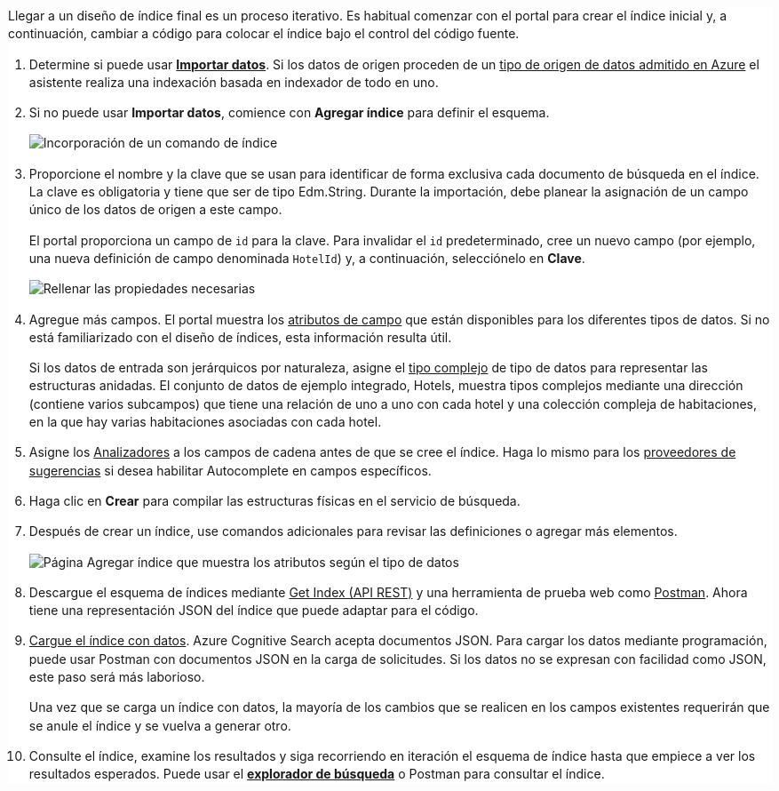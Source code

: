 Llegar a un diseño de índice final es un proceso iterativo. Es habitual comenzar con el portal para crear el índice inicial y, a continuación, cambiar a código para colocar el índice bajo el control del código fuente.

1. Determine si puede usar [**Importar datos**](search-import-data-portal.md). Si los datos de origen proceden de un [tipo de origen de datos admitido en Azure](search-indexer-overview.md#supported-data-sources) el asistente realiza una indexación basada en indexador de todo en uno.

1. Si no puede usar **Importar datos**, comience con **Agregar índice** para definir el esquema.

   ![Incorporación de un comando de índice](media/search-what-is-an-index/add-index.png "Incorporación de un comando de índice")

1. Proporcione el nombre y la clave que se usan para identificar de forma exclusiva cada documento de búsqueda en el índice. La clave es obligatoria y tiene que ser de tipo Edm.String. Durante la importación, debe planear la asignación de un campo único de los datos de origen a este campo. 

   El portal proporciona un campo de `id` para la clave. Para invalidar el `id` predeterminado, cree un nuevo campo (por ejemplo, una nueva definición de campo denominada `HotelId`) y, a continuación, selecciónelo en **Clave**.

   ![Rellenar las propiedades necesarias](media/search-what-is-an-index//field-attributes.png "Rellenar las propiedades necesarias")

1. Agregue más campos. El portal muestra los [atributos de campo](#index-attributes) que están disponibles para los diferentes tipos de datos. Si no está familiarizado con el diseño de índices, esta información resulta útil.

   Si los datos de entrada son jerárquicos por naturaleza, asigne el [tipo complejo](search-howto-complex-data-types.md) de tipo de datos para representar las estructuras anidadas. El conjunto de datos de ejemplo integrado, Hotels, muestra tipos complejos mediante una dirección (contiene varios subcampos) que tiene una relación de uno a uno con cada hotel y una colección compleja de habitaciones, en la que hay varias habitaciones asociadas con cada hotel. 

1. Asigne los [Analizadores](#analyzers) a los campos de cadena antes de que se cree el índice. Haga lo mismo para los [proveedores de sugerencias](#suggesters) si desea habilitar Autocomplete en campos específicos.

1. Haga clic en **Crear** para compilar las estructuras físicas en el servicio de búsqueda.

1. Después de crear un índice, use comandos adicionales para revisar las definiciones o agregar más elementos.

   ![Página Agregar índice que muestra los atributos según el tipo de datos](media/search-what-is-an-index//field-definitions.png "Página Agregar índice que muestra los atributos según el tipo de datos")

1. Descargue el esquema de índices mediante [Get Index (API REST)](https://docs.microsoft.com/rest/api/searchservice/get-index) y una herramienta de prueba web como [Postman](search-get-started-postman.md). Ahora tiene una representación JSON del índice que puede adaptar para el código.

1. [Cargue el índice con datos](search-what-is-data-import.md). Azure Cognitive Search acepta documentos JSON. Para cargar los datos mediante programación, puede usar Postman con documentos JSON en la carga de solicitudes. Si los datos no se expresan con facilidad como JSON, este paso será más laborioso. 

    Una vez que se carga un índice con datos, la mayoría de los cambios que se realicen en los campos existentes requerirán que se anule el índice y se vuelva a generar otro.

1. Consulte el índice, examine los resultados y siga recorriendo en iteración el esquema de índice hasta que empiece a ver los resultados esperados. Puede usar el [**explorador de búsqueda**](search-explorer.md) o Postman para consultar el índice.
